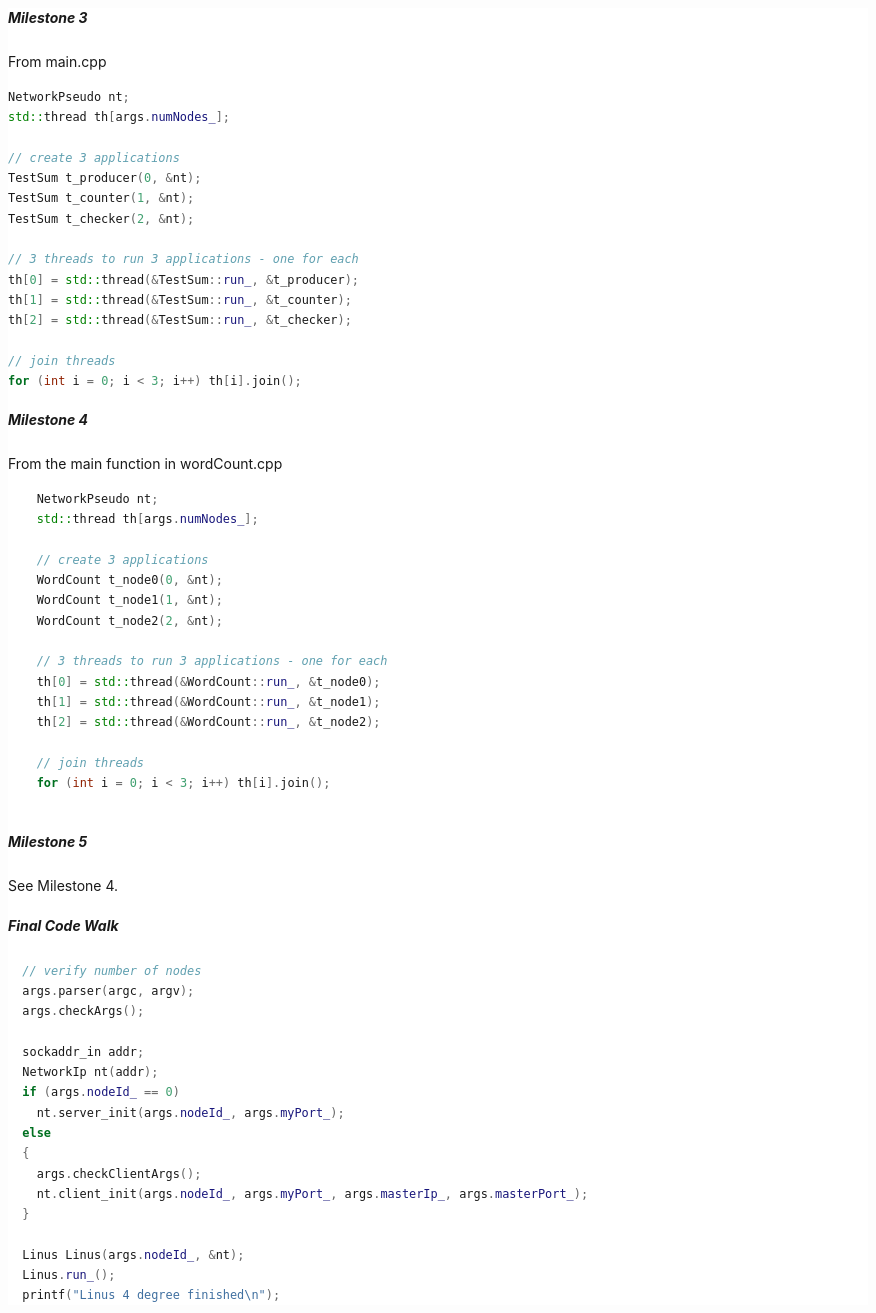 ##### Milestone 3
From main.cpp
```cpp
NetworkPseudo nt;
std::thread th[args.numNodes_];

// create 3 applications
TestSum t_producer(0, &nt);
TestSum t_counter(1, &nt);
TestSum t_checker(2, &nt);

// 3 threads to run 3 applications - one for each
th[0] = std::thread(&TestSum::run_, &t_producer);
th[1] = std::thread(&TestSum::run_, &t_counter);
th[2] = std::thread(&TestSum::run_, &t_checker);

// join threads
for (int i = 0; i < 3; i++) th[i].join();
```

##### Milestone 4
From the main function in wordCount.cpp
```cpp
    NetworkPseudo nt;
    std::thread th[args.numNodes_];

    // create 3 applications
    WordCount t_node0(0, &nt);
    WordCount t_node1(1, &nt);
    WordCount t_node2(2, &nt);

    // 3 threads to run 3 applications - one for each
    th[0] = std::thread(&WordCount::run_, &t_node0);
    th[1] = std::thread(&WordCount::run_, &t_node1);
    th[2] = std::thread(&WordCount::run_, &t_node2);

    // join threads
    for (int i = 0; i < 3; i++) th[i].join();
 
```

##### Milestone 5
See Milestone 4. 

##### Final Code Walk
```cpp
  // verify number of nodes
  args.parser(argc, argv);
  args.checkArgs();

  sockaddr_in addr;
  NetworkIp nt(addr);
  if (args.nodeId_ == 0)
    nt.server_init(args.nodeId_, args.myPort_);
  else 
  {
    args.checkClientArgs();
    nt.client_init(args.nodeId_, args.myPort_, args.masterIp_, args.masterPort_);
  }

  Linus Linus(args.nodeId_, &nt);
  Linus.run_();
  printf("Linus 4 degree finished\n");
```
